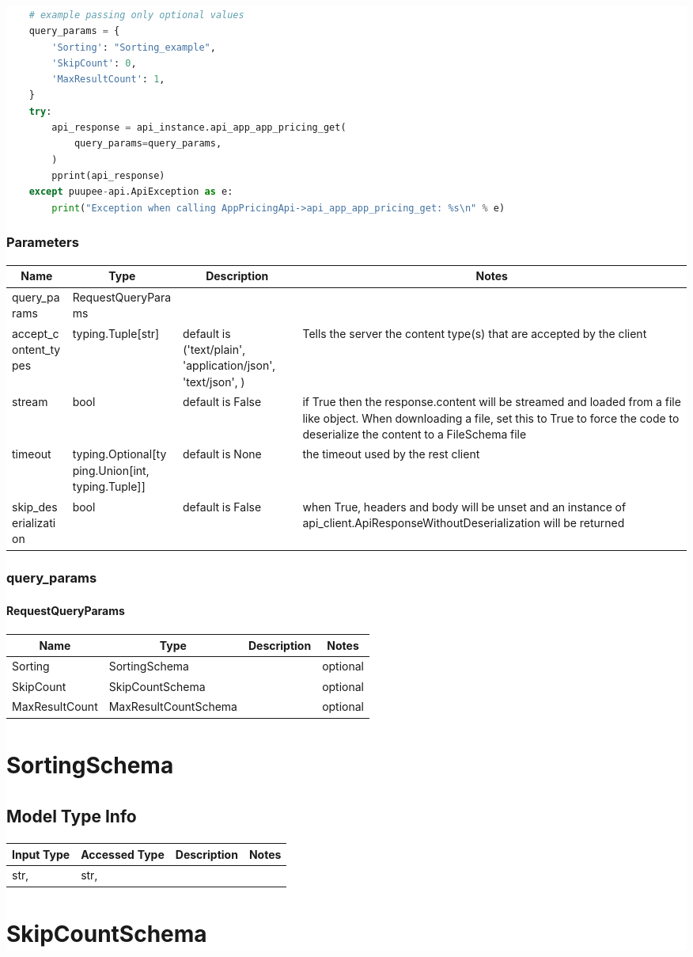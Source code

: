 ```python
    # example passing only optional values
    query_params = {
        'Sorting': "Sorting_example",
        'SkipCount': 0,
        'MaxResultCount': 1,
    }
    try:
        api_response = api_instance.api_app_app_pricing_get(
            query_params=query_params,
        )
        pprint(api_response)
    except puupee-api.ApiException as e:
        print("Exception when calling AppPricingApi->api_app_app_pricing_get: %s\n" % e)
```
### Parameters

Name | Type | Description  | Notes
------------- | ------------- | ------------- | -------------
query_params | RequestQueryParams | |
accept_content_types | typing.Tuple[str] | default is ('text/plain', 'application/json', 'text/json', ) | Tells the server the content type(s) that are accepted by the client
stream | bool | default is False | if True then the response.content will be streamed and loaded from a file like object. When downloading a file, set this to True to force the code to deserialize the content to a FileSchema file
timeout | typing.Optional[typing.Union[int, typing.Tuple]] | default is None | the timeout used by the rest client
skip_deserialization | bool | default is False | when True, headers and body will be unset and an instance of api_client.ApiResponseWithoutDeserialization will be returned

### query_params
#### RequestQueryParams

Name | Type | Description  | Notes
------------- | ------------- | ------------- | -------------
Sorting | SortingSchema | | optional
SkipCount | SkipCountSchema | | optional
MaxResultCount | MaxResultCountSchema | | optional


# SortingSchema

## Model Type Info
Input Type | Accessed Type | Description | Notes
------------ | ------------- | ------------- | -------------
str,  | str,  |  | 

# SkipCountSchema
